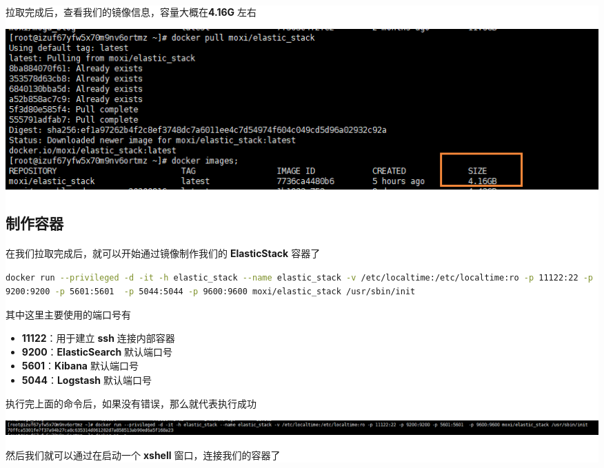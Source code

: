 拉取完成后，查看我们的镜像信息，容量大概在**4.16G** 左右


![拉取ELK镜像](images/image-20200925203411844.png)

## 制作容器

在我们拉取完成后，就可以开始通过镜像制作我们的 **ElasticStack** 容器了

```bash
docker run --privileged -d -it -h elastic_stack --name elastic_stack -v /etc/localtime:/etc/localtime:ro -p 11122:22 -p 9200:9200 -p 5601:5601  -p 5044:5044 -p 9600:9600 moxi/elastic_stack /usr/sbin/init
```

其中这里主要使用的端口号有

- **11122**：用于建立 **ssh** 连接内部容器
- **9200**：**ElasticSearch** 默认端口号
- **5601**：**Kibana** 默认端口号
- **5044**：**Logstash** 默认端口号

执行完上面的命令后，如果没有错误，那么就代表执行成功


![image-20200925204214191](images/image-20200925204214191.png)

然后我们就可以通过在启动一个 **xshell** 窗口，连接我们的容器了

